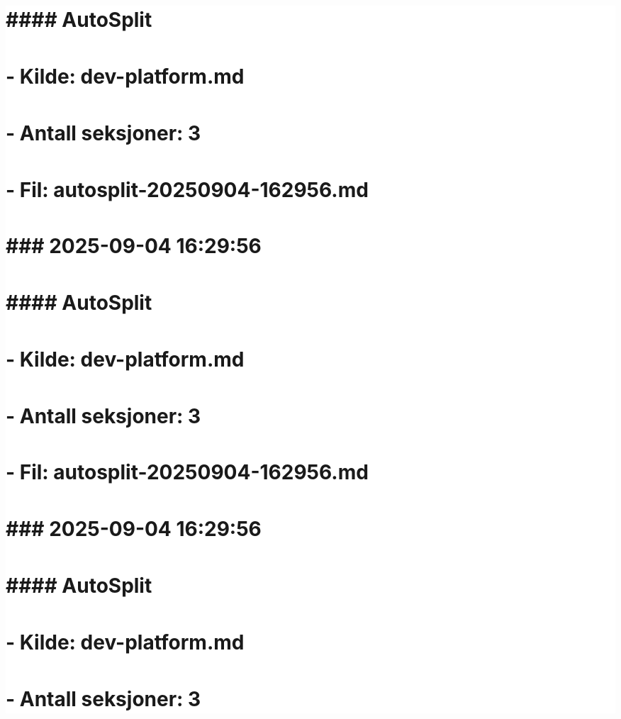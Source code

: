 # \#### AutoSplit

# \- Kilde: dev-platform.md

# \- Antall seksjoner: 3

# \- Fil: autosplit-20250904-162956.md

#

#

#

#

# \### 2025-09-04 16:29:56

# \#### AutoSplit

# \- Kilde: dev-platform.md

# \- Antall seksjoner: 3

# \- Fil: autosplit-20250904-162956.md

#

#

#

#

# \### 2025-09-04 16:29:56

# \#### AutoSplit

# \- Kilde: dev-platform.md

# \- Antall seksjoner: 3
